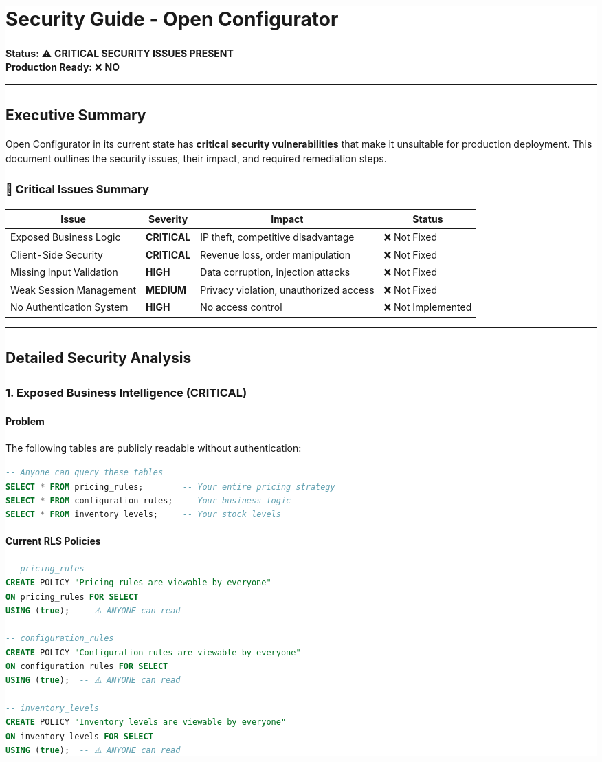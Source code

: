 # Security Guide - Open Configurator

**Status:** ⚠️ **CRITICAL SECURITY ISSUES PRESENT**  
**Production Ready:** ❌ **NO**

---

## Executive Summary

Open Configurator in its current state has **critical security vulnerabilities** that make it unsuitable for production deployment. This document outlines the security issues, their impact, and required remediation steps.

### 🔴 Critical Issues Summary

| Issue | Severity | Impact | Status |
|-------|----------|--------|--------|
| Exposed Business Logic | **CRITICAL** | IP theft, competitive disadvantage | ❌ Not Fixed |
| Client-Side Security | **CRITICAL** | Revenue loss, order manipulation | ❌ Not Fixed |
| Missing Input Validation | **HIGH** | Data corruption, injection attacks | ❌ Not Fixed |
| Weak Session Management | **MEDIUM** | Privacy violation, unauthorized access | ❌ Not Fixed |
| No Authentication System | **HIGH** | No access control | ❌ Not Implemented |

---

## Detailed Security Analysis

### 1. Exposed Business Intelligence (CRITICAL)

#### Problem

The following tables are publicly readable without authentication:

```sql
-- Anyone can query these tables
SELECT * FROM pricing_rules;        -- Your entire pricing strategy
SELECT * FROM configuration_rules;  -- Your business logic
SELECT * FROM inventory_levels;     -- Your stock levels
```

#### Current RLS Policies

```sql
-- pricing_rules
CREATE POLICY "Pricing rules are viewable by everyone" 
ON pricing_rules FOR SELECT 
USING (true);  -- ⚠️ ANYONE can read

-- configuration_rules
CREATE POLICY "Configuration rules are viewable by everyone"
ON configuration_rules FOR SELECT
USING (true);  -- ⚠️ ANYONE can read

-- inventory_levels
CREATE POLICY "Inventory levels are viewable by everyone"
ON inventory_levels FOR SELECT
USING (true);  -- ⚠️ ANYONE can read
```
